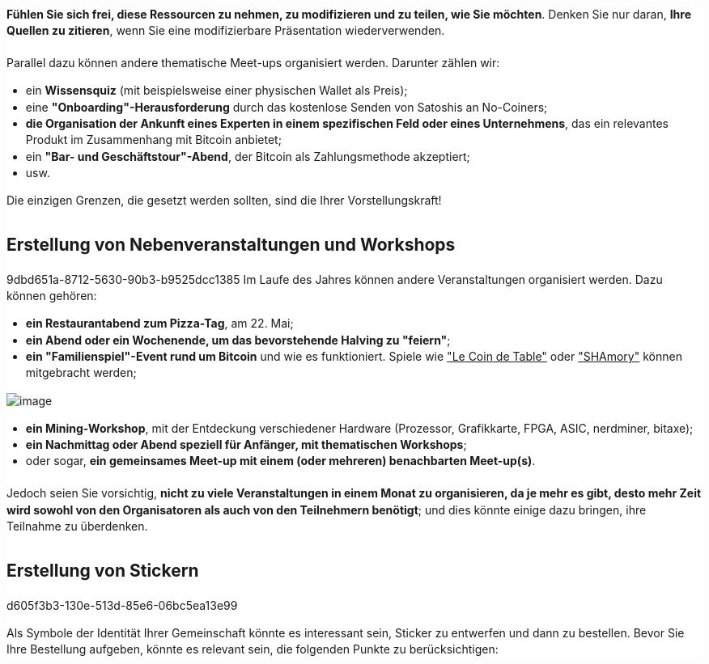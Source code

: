 **Fühlen Sie sich frei, diese Ressourcen zu nehmen, zu modifizieren und zu teilen, wie Sie möchten**. Denken Sie nur daran, **Ihre Quellen zu zitieren**, wenn Sie eine modifizierbare Präsentation wiederverwenden.
####
Parallel dazu können andere thematische Meet-ups organisiert werden. Darunter zählen wir:
- ein **Wissensquiz** (mit beispielsweise einer physischen Wallet als Preis);
- eine **"Onboarding"-Herausforderung** durch das kostenlose Senden von Satoshis an No-Coiners;
- **die Organisation der Ankunft eines Experten in einem spezifischen Feld oder eines Unternehmens**, das ein relevantes Produkt im Zusammenhang mit Bitcoin anbietet;
- ein **"Bar- und Geschäftstour"-Abend**, der Bitcoin als Zahlungsmethode akzeptiert;
- usw.

Die einzigen Grenzen, die gesetzt werden sollten, sind die Ihrer Vorstellungskraft!

## Erstellung von Nebenveranstaltungen und Workshops
<chapterId>9dbd651a-8712-5630-90b3-b9525dcc1385</chapterId>
Im Laufe des Jahres können andere Veranstaltungen organisiert werden. Dazu können gehören:
- **ein Restaurantabend zum Pizza-Tag**, am 22. Mai;
- **ein Abend oder ein Wochenende, um das bevorstehende Halving zu "feiern"**;
- **ein "Familienspiel"-Event rund um Bitcoin** und wie es funktioniert. Spiele wie ["Le Coin de Table"](https://www.maximalist.ovh/) oder ["SHAmory"](https://shamory.com/) können mitgebracht werden;

![image](assets/fr/chapter24/37ter.webp)

- **ein Mining-Workshop**, mit der Entdeckung verschiedener Hardware (Prozessor, Grafikkarte, FPGA, ASIC, nerdminer, bitaxe);
- **ein Nachmittag oder Abend speziell für Anfänger, mit thematischen Workshops**;
- oder sogar, **ein gemeinsames Meet-up mit einem (oder mehreren) benachbarten Meet-up(s)**.
####
Jedoch seien Sie vorsichtig, **nicht zu viele Veranstaltungen in einem Monat zu organisieren, da je mehr es gibt, desto mehr Zeit wird sowohl von den Organisatoren als auch von den Teilnehmern benötigt**; und dies könnte einige dazu bringen, ihre Teilnahme zu überdenken.

## Erstellung von Stickern
<chapterId>d605f3b3-130e-513d-85e6-06bc5ea13e99</chapterId>

Als Symbole der Identität Ihrer Gemeinschaft könnte es interessant sein, Sticker zu entwerfen und dann zu bestellen.
Bevor Sie Ihre Bestellung aufgeben, könnte es relevant sein, die folgenden Punkte zu berücksichtigen:
